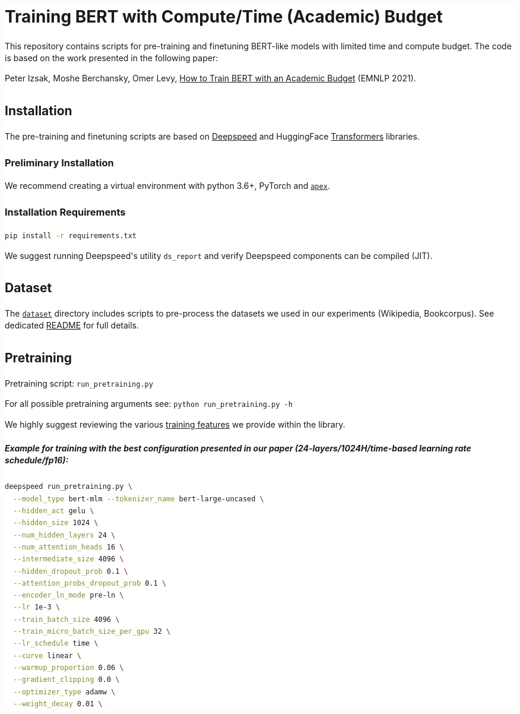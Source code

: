 # Training BERT with Compute/Time (Academic) Budget

This repository contains scripts for pre-training and finetuning BERT-like models with limited time and compute budget.
The code is based on the work presented in the following paper:

Peter Izsak, Moshe Berchansky, Omer Levy, [How to Train BERT with an Academic Budget](https://aclanthology.org/2021.emnlp-main.831.pdf) (EMNLP 2021).

## Installation

The pre-training and finetuning scripts are based on [Deepspeed](https://github.com/microsoft/DeepSpeed) and HuggingFace [Transformers](https://github.com/huggingface/transformers) libraries.

### Preliminary Installation

We recommend creating a virtual environment with python 3.6+, PyTorch and [`apex`](https://github.com/NVIDIA/apex).

### Installation Requirements
```bash
pip install -r requirements.txt
```

We suggest running Deepspeed's utility `ds_report` and verify Deepspeed components can be compiled (JIT).

## Dataset

The [`dataset`](dataset/) directory includes scripts to pre-process the datasets we used in our experiments (Wikipedia, Bookcorpus). See dedicated [README](dataset/README.md) for full details.

## Pretraining

Pretraining script: `run_pretraining.py`

For all possible pretraining arguments see: `python run_pretraining.py -h`

We highly suggest reviewing the various [training features](#time-based-training) we provide within the library.

##### Example for training with the best configuration presented in our paper (24-layers/1024H/time-based learning rate schedule/fp16):

```bash
deepspeed run_pretraining.py \
  --model_type bert-mlm --tokenizer_name bert-large-uncased \
  --hidden_act gelu \
  --hidden_size 1024 \
  --num_hidden_layers 24 \
  --num_attention_heads 16 \
  --intermediate_size 4096 \
  --hidden_dropout_prob 0.1 \
  --attention_probs_dropout_prob 0.1 \
  --encoder_ln_mode pre-ln \
  --lr 1e-3 \
  --train_batch_size 4096 \
  --train_micro_batch_size_per_gpu 32 \
  --lr_schedule time \
  --curve linear \
  --warmup_proportion 0.06 \
  --gradient_clipping 0.0 \
  --optimizer_type adamw \
  --weight_decay 0.01 \
```